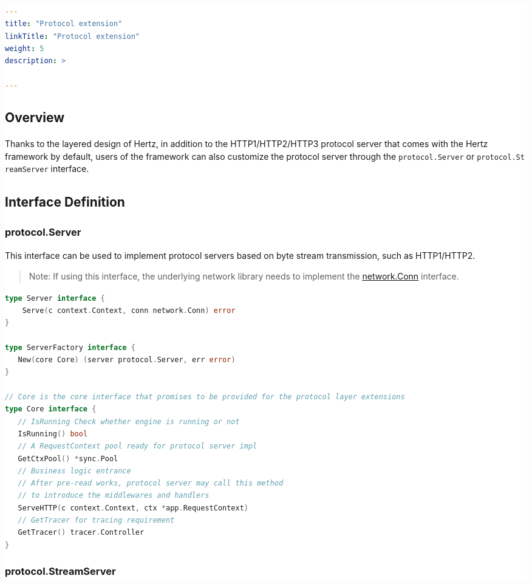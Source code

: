 ```yaml
---
title: "Protocol extension"
linkTitle: "Protocol extension"
weight: 5
description: >

---
```


## Overview

Thanks to the layered design of Hertz, in addition to the HTTP1/HTTP2/HTTP3 protocol server that comes with the Hertz framework by default, users of the framework can also customize the protocol server through the `protocol.Server` or `protocol.StreamServer` interface.

## Interface Definition

### protocol.Server

This interface can be used to implement protocol servers based on byte stream transmission, such as HTTP1/HTTP2.

>Note: If using this interface, the underlying network library needs to implement the [network.Conn](/docs/hertz/tutorials/framework-exten/advanced-exten/network-lib/#networkconn) interface.

```go
type Server interface {
	Serve(c context.Context, conn network.Conn) error
}

type ServerFactory interface {
   New(core Core) (server protocol.Server, err error)
}

// Core is the core interface that promises to be provided for the protocol layer extensions
type Core interface {
   // IsRunning Check whether engine is running or not
   IsRunning() bool
   // A RequestContext pool ready for protocol server impl
   GetCtxPool() *sync.Pool
   // Business logic entrance
   // After pre-read works, protocol server may call this method
   // to introduce the middlewares and handlers
   ServeHTTP(c context.Context, ctx *app.RequestContext)
   // GetTracer for tracing requirement
   GetTracer() tracer.Controller
}
```

### protocol.StreamServer

